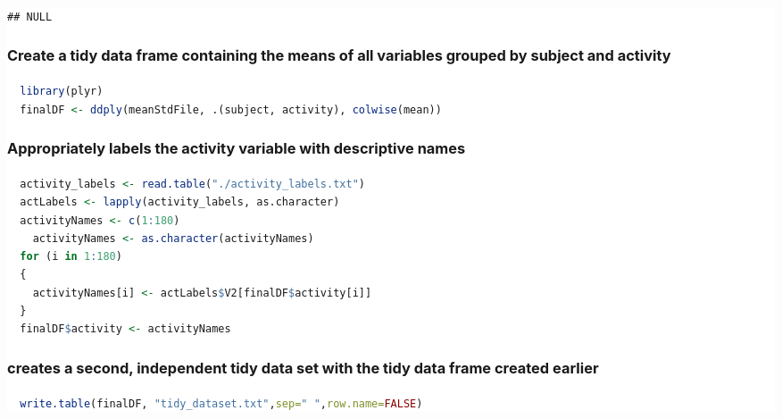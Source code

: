 ```
## NULL
```

### Create a tidy data frame containing the means of all variables grouped by subject and activity


```r
  library(plyr)
  finalDF <- ddply(meanStdFile, .(subject, activity), colwise(mean))
```

### Appropriately labels the activity variable with descriptive names


```r
  activity_labels <- read.table("./activity_labels.txt")
  actLabels <- lapply(activity_labels, as.character)
  activityNames <- c(1:180)
	activityNames <- as.character(activityNames)
  for (i in 1:180)
  {
    activityNames[i] <- actLabels$V2[finalDF$activity[i]] 
  }
  finalDF$activity <- activityNames
```

### creates a second, independent tidy data set with the tidy data frame created earlier


```r
  write.table(finalDF, "tidy_dataset.txt",sep=" ",row.name=FALSE)
```

